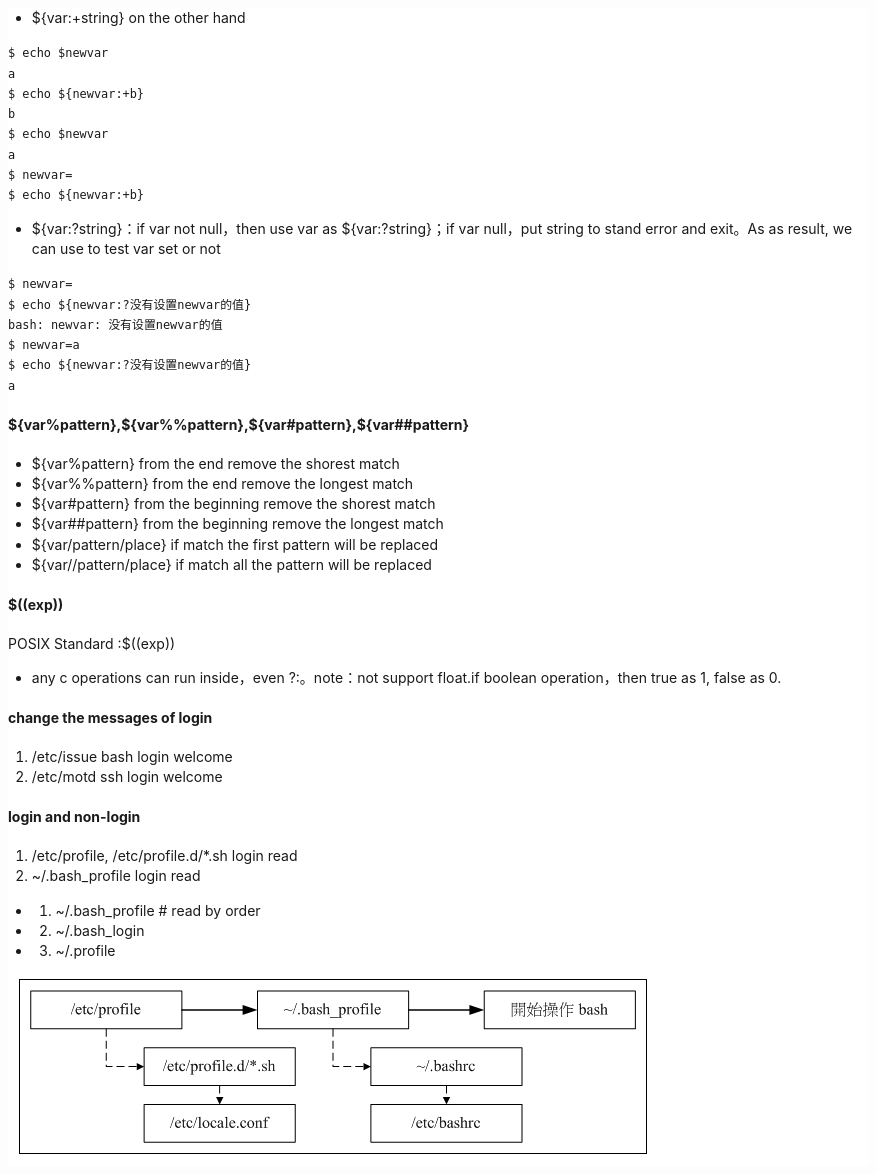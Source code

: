 - ${var:+string} on the other hand

```
$ echo $newvar
a
$ echo ${newvar:+b}
b
$ echo $newvar
a
$ newvar=
$ echo ${newvar:+b}
```

- ${var:?string}：if var not null，then use var as ${var:?string}；if var null，put string to stand error and exit。As as result, we can use to test var set or not

```
$ newvar=
$ echo ${newvar:?没有设置newvar的值}
bash: newvar: 没有设置newvar的值
$ newvar=a
$ echo ${newvar:?没有设置newvar的值}
a
```

#### ${var%pattern},${var%%pattern},${var#pattern},${var##pattern}

- ${var%pattern} from the end remove the shorest match
- ${var%%pattern} from the end remove the longest match
- ${var#pattern} from the beginning remove the shorest match
- ${var##pattern} from the beginning remove the longest match
- ${var/pattern/place} if match the first pattern will be replaced
- ${var//pattern/place} if match all the pattern will be replaced

#### $((exp)) 

POSIX Standard :$((exp))

- any c operations can run inside，even ?:。note：not support float.if boolean operation，then true as 1, false as 0.

#### change the messages of login

1. /etc/issue bash login welcome
2. /etc/motd ssh login welcome

#### login and non-login

1. /etc/profile, /etc/profile.d/\*.sh login read
2. ~/.bash_profile login read
  - 1. ~/.bash_profile # read by order
  - 2. ~/.bash_login
  - 3. ~/.profile

![bash-process](/assets/img/bash_process.png)
